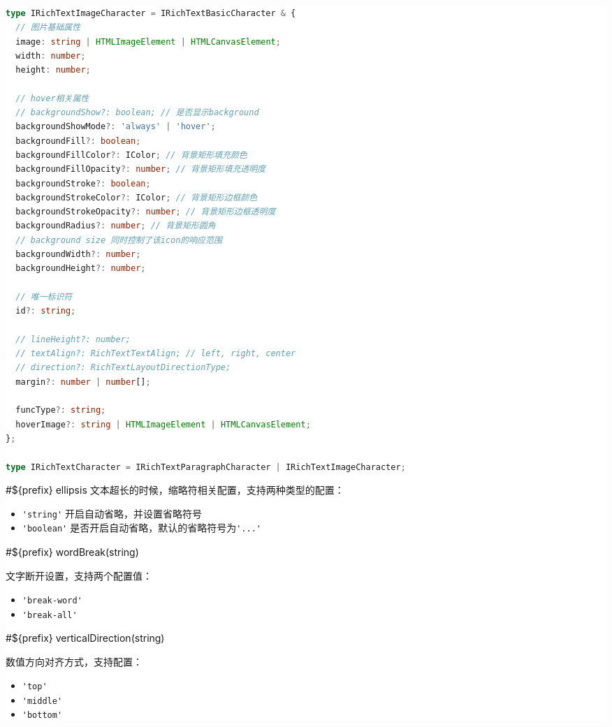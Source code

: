 ```ts
type IRichTextImageCharacter = IRichTextBasicCharacter & {
  // 图片基础属性
  image: string | HTMLImageElement | HTMLCanvasElement;
  width: number;
  height: number;

  // hover相关属性
  // backgroundShow?: boolean; // 是否显示background
  backgroundShowMode?: 'always' | 'hover';
  backgroundFill?: boolean;
  backgroundFillColor?: IColor; // 背景矩形填充颜色
  backgroundFillOpacity?: number; // 背景矩形填充透明度
  backgroundStroke?: boolean;
  backgroundStrokeColor?: IColor; // 背景矩形边框颜色
  backgroundStrokeOpacity?: number; // 背景矩形边框透明度
  backgroundRadius?: number; // 背景矩形圆角
  // background size 同时控制了该icon的响应范围
  backgroundWidth?: number;
  backgroundHeight?: number;

  // 唯一标识符
  id?: string;

  // lineHeight?: number;
  // textAlign?: RichTextTextAlign; // left, right, center
  // direction?: RichTextLayoutDirectionType;
  margin?: number | number[];

  funcType?: string;
  hoverImage?: string | HTMLImageElement | HTMLCanvasElement;
};

type IRichTextCharacter = IRichTextParagraphCharacter | IRichTextImageCharacter;
```

#${prefix} ellipsis
文本超长的时候，缩略符相关配置，支持两种类型的配置：

- `'string'` 开启自动省略，并设置省略符号
- `'boolean'` 是否开启自动省略，默认的省略符号为`'...'`

#${prefix} wordBreak(string)

文字断开设置，支持两个配置值：

- `'break-word'`
- `'break-all'`

#${prefix} verticalDirection(string)

数值方向对齐方式，支持配置：

- `'top'`
- `'middle'`
- `'bottom'`
